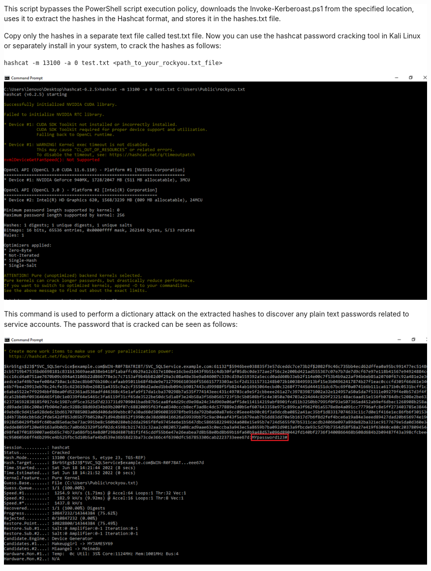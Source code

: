 
This script bypasses the PowerShell script execution policy, downloads the Invoke-Kerberoast.ps1 from the specified location, uses it to extract the hashes in the Hashcat format, and stores it in the hashes.txt file.

Copy only the hashes in a separate text file called test.txt file. Now you can use the hashcat password cracking tool in Kali Linux or separately install in your system, to crack the hashes as follows:

`hashcat -m 13100 -a 0 test.txt <path_to_your_rockyou.txt_file>`

![hashcat](images/hashcat.png)

This command is used to perform a dictionary attack on the extracted hashes to discover any plain text passwords related to service accounts. The password that is cracked can be seen as follows:

![cracked](images/hashcat_cracked.png)
